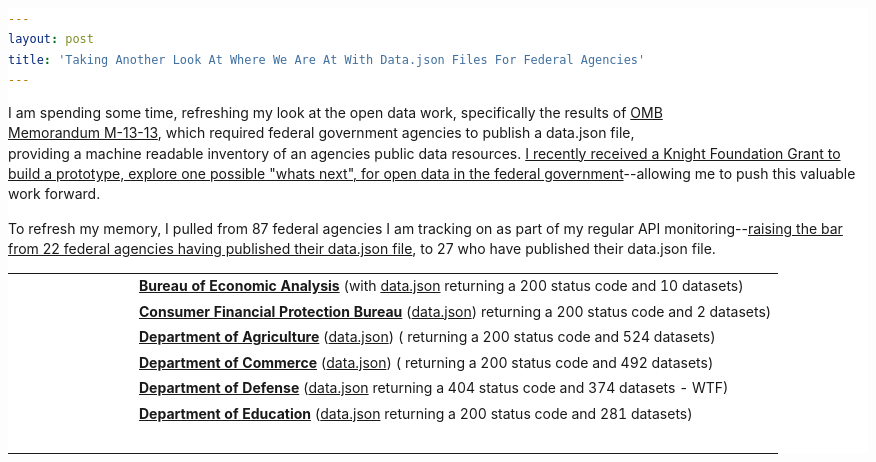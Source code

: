 ```yaml
---
layout: post
title: 'Taking Another Look At Where We Are At With Data.json Files For Federal Agencies'
---
```

<p><img style="padding: 15px;" src="https://s3.amazonaws.com/kinlane-productions/bw-icons/bw-government.jpg" alt="" width="150" align="right" /></p>
<p>I am spending some time, refreshing my look at the open data work, specifically the results of&nbsp;<a href="http://project-open-data.github.io/policy-memo">OMB Memorandum M-13-13</a>,&nbsp;which required federal government agencies to publish a data.json file, providing a machine readable inventory of an agencies public data resources. <a href="http://knightfoundation.org/blogs/knightblog/2015/8/4/22-ideas-win-knight-prototype-fund-support/">I recently received a Knight Foundation Grant to build a prototype, explore one possible "whats next", for open data in the federal government</a>--allowing me to push this valuable work forward.</p>
<p>To refresh my memory, I pulled from 87 federal agencies I am tracking on as part of my regular API monitoring--<a href="http://kinlane.com/2014/08/25/6482-datasets-available-across-22-federal-agencies-in-datajson-files/">raising the bar from 22 federal agencies having published their data.json file</a>, to 27 who have published their data.json file.&nbsp;</p>
<table>
<tbody>
<tr>
<td width="110" align="center"><img src="http://kinlane-productions.s3.amazonaws.com/api-evangelist-site/company/logos/720px-US-BureauOfEconomicAnalysis-Logo.svg.png" alt="" width="100" /></td>
<td><a href="http://www.bea.gov/"><strong>Bureau of Economic Analysis</strong></a>&nbsp;(with&nbsp;<a href="http://www.bea.gov/data.json" target="_blank">data.json</a>&nbsp;returning a&nbsp;200 status code and 10 datasets)</td>
</tr>
<tr>
<td width="110" align="center"><img src="http://kinlane-productions.s3.amazonaws.com/api-evangelist-site/company/logos/CFPB_Logo.png" alt="" width="100" /></td>
<td><a href="http://www.consumerfinance.gov/"><strong>Consumer Financial Protection Bureau</strong></a>&nbsp;(<a href="http://www.consumerfinance.gov/data.json" target="_blank">data.json</a>)&nbsp;returning a&nbsp;200 status code and 2 datasets)</td>
</tr>
<tr>
<td width="110" align="center"><img src="http://kinlane-productions.s3.amazonaws.com/api-evangelist-site/company/logos/640px-US-DeptOfAgriculture-Seal2.svg.png" alt="" width="100" /></td>
<td><a href="http://www.usda.gov/"><strong>Department of Agriculture</strong></a>&nbsp;(<a href="http://www.usda.gov/data.json" target="_blank">data.json</a>) (&nbsp;returning a&nbsp;200 status code and 524 datasets)</td>
</tr>
<tr>
<td width="110" align="center"><img src="http://federal-government.apievangelist.com/images/logos/commerce.png" alt="" width="100" /></td>
<td><a href="https://www.commerce.gov/"><strong>Department of Commerce</strong></a>&nbsp;(<a href="https://www.commerce.gov/data.json" target="_blank">data.json</a>) (&nbsp;returning a&nbsp;200 status code and 492 datasets)</td>
</tr>
<tr>
<td width="110" align="center"><img src="http://kinlane-productions.s3.amazonaws.com/api-evangelist-site/company/logos/280px-United_States_Department_of_Defense_Seal.svg.png" alt="" width="100" /></td>
<td><a href="http://www.defense.gov/"><strong>Department of Defense</strong></a>&nbsp;(<a href="http://www.defense.gov/data.json" target="_blank">data.json</a>&nbsp;returning a&nbsp;404 status code and 374 datasets - WTF)</td>
</tr>
<tr>
<td width="110" align="center"><img src="http://kinlane-productions.s3.amazonaws.com/api-evangelist-site/company/logos/US-DeptOfEducation-Seal.svg.png" alt="" width="100" /></td>
<td><a href="http://www.ed.gov/"><strong>Department of Education</strong></a>&nbsp;(<a href="http://www.ed.gov/data.json" target="_blank">data.json</a>&nbsp;returning a&nbsp;200 status code and 281 datasets)</td>
</tr>
<tr>
<td width="110" align="center"><img src="http://kinlane-productions.s3.amazonaws.com/api-evangelist-site/company/logos/US-DeptOfEnergy-Seal.svg.png" alt="" width="100" /></td>
